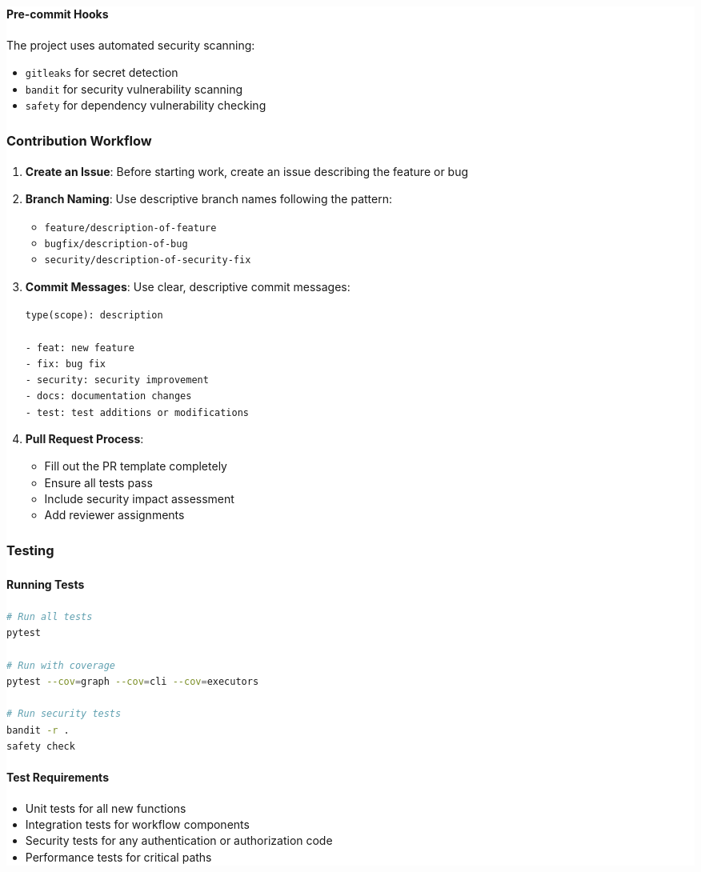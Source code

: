 #### Pre-commit Hooks

The project uses automated security scanning:

- `gitleaks` for secret detection
- `bandit` for security vulnerability scanning
- `safety` for dependency vulnerability checking

### Contribution Workflow

1. **Create an Issue**: Before starting work, create an issue describing the feature or bug
2. **Branch Naming**: Use descriptive branch names following the pattern:
   - `feature/description-of-feature`
   - `bugfix/description-of-bug`
   - `security/description-of-security-fix`

3. **Commit Messages**: Use clear, descriptive commit messages:
   ```
   type(scope): description

   - feat: new feature
   - fix: bug fix
   - security: security improvement
   - docs: documentation changes
   - test: test additions or modifications
   ```

4. **Pull Request Process**:
   - Fill out the PR template completely
   - Ensure all tests pass
   - Include security impact assessment
   - Add reviewer assignments

### Testing

#### Running Tests

```bash
# Run all tests
pytest

# Run with coverage
pytest --cov=graph --cov=cli --cov=executors

# Run security tests
bandit -r .
safety check
```

#### Test Requirements

- Unit tests for all new functions
- Integration tests for workflow components
- Security tests for any authentication or authorization code
- Performance tests for critical paths
